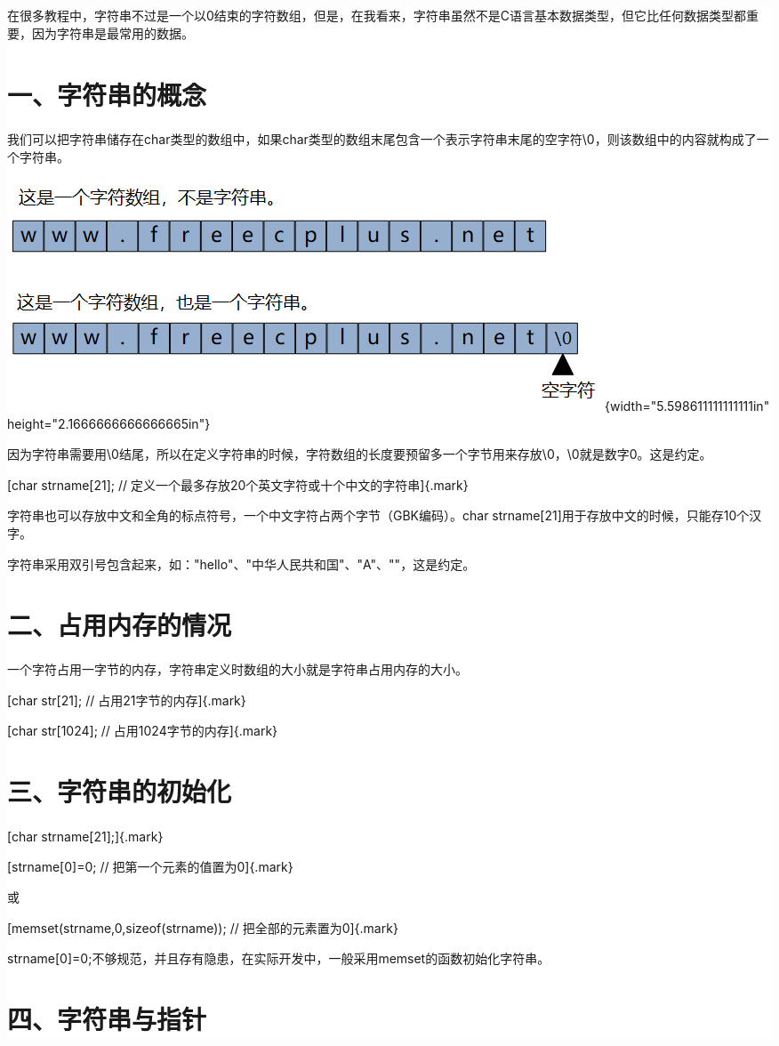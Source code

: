 在很多教程中，字符串不过是一个以0结束的字符数组，但是，在我看来，字符串虽然不是C语言基本数据类型，但它比任何数据类型都重要，因为字符串是最常用的数据。

# 一、字符串的概念

我们可以把字符串储存在char类型的数组中，如果char类型的数组末尾包含一个表示字符串末尾的空字符\\0，则该数组中的内容就构成了一个字符串。

![](/images/17/media/image1.png){width="5.598611111111111in"
height="2.1666666666666665in"}

因为字符串需要用\\0结尾，所以在定义字符串的时候，字符数组的长度要预留多一个字节用来存放\\0，\\0就是数字0。这是约定。

[char strname\[21\]; //
定义一个最多存放20个英文字符或十个中文的字符串]{.mark}

字符串也可以存放中文和全角的标点符号，一个中文字符占两个字节（GBK编码）。char
strname\[21\]用于存放中文的时候，只能存10个汉字。

字符串采用双引号包含起来，如：\"hello\"、\"中华人民共和国\"、\"A\"、\"\"，这是约定。

# 二、占用内存的情况

一个字符占用一字节的内存，字符串定义时数组的大小就是字符串占用内存的大小。

[char str\[21\]; // 占用21字节的内存]{.mark}

[char str\[1024\]; // 占用1024字节的内存]{.mark}

# 三、字符串的初始化

[char strname\[21\];]{.mark}

[strname\[0\]=0; // 把第一个元素的值置为0]{.mark}

或

[memset(strname,0,sizeof(strname)); // 把全部的元素置为0]{.mark}

strname\[0\]=0;不够规范，并且存有隐患，在实际开发中，一般采用memset的函数初始化字符串。

# 四、字符串与指针
